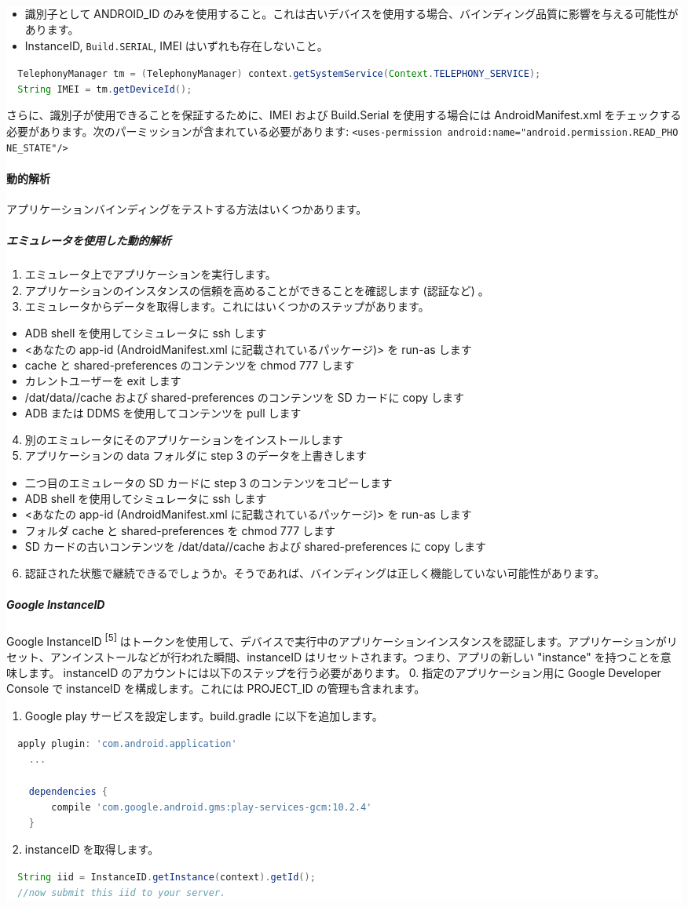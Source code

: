 - 識別子として ANDROID_ID のみを使用すること。これは古いデバイスを使用する場合、バインディング品質に影響を与える可能性があります。
- InstanceID, `Build.SERIAL`, IMEI はいずれも存在しないこと。

```java
  TelephonyManager tm = (TelephonyManager) context.getSystemService(Context.TELEPHONY_SERVICE);
  String IMEI = tm.getDeviceId();
```


さらに、識別子が使用できることを保証するために、IMEI および Build.Serial を使用する場合には AndroidManifest.xml をチェックする必要があります。次のパーミッションが含まれている必要があります: `<uses-permission android:name="android.permission.READ_PHONE_STATE"/>`

#### 動的解析

アプリケーションバインディングをテストする方法はいくつかあります。

##### エミュレータを使用した動的解析

1. エミュレータ上でアプリケーションを実行します。
2. アプリケーションのインスタンスの信頼を高めることができることを確認します (認証など) 。
3. エミュレータからデータを取得します。これにはいくつかのステップがあります。
- ADB shell を使用してシミュレータに ssh します
- <あなたの app-id (AndroidManifest.xml に記載されているパッケージ)> を run-as します
- cache と shared-preferences のコンテンツを chmod 777 します
- カレントユーザーを exit します
- /dat/data/<your appid>/cache および shared-preferences のコンテンツを SD カードに copy します
- ADB または DDMS を使用してコンテンツを pull します
4. 別のエミュレータにそのアプリケーションをインストールします
5. アプリケーションの data フォルダに step 3 のデータを上書きします
- 二つ目のエミュレータの SD カードに step 3 のコンテンツをコピーします
- ADB shell を使用してシミュレータに ssh します
- <あなたの app-id (AndroidManifest.xml に記載されているパッケージ)> を run-as します
- フォルダ cache と shared-preferences を chmod 777 します
- SD カードの古いコンテンツを /dat/data/<your appid>/cache および shared-preferences に copy します
6. 認証された状態で継続できるでしょうか。そうであれば、バインディングは正しく機能していない可能性があります。

##### Google InstanceID

Google InstanceID <sup>[5]</sup> はトークンを使用して、デバイスで実行中のアプリケーションインスタンスを認証します。アプリケーションがリセット、アンインストールなどが行われた瞬間、instanceID はリセットされます。つまり、アプリの新しい "instance" を持つことを意味します。
instanceID のアカウントには以下のステップを行う必要があります。
0. 指定のアプリケーション用に Google Developer Console で instanceID を構成します。これには PROJECT_ID の管理も含まれます。

1. Google play サービスを設定します。build.gradle に以下を追加します。
```groovy
  apply plugin: 'com.android.application'
    ...

    dependencies {
        compile 'com.google.android.gms:play-services-gcm:10.2.4'
    }
```
2. instanceID を取得します。
```java
  String iid = InstanceID.getInstance(context).getId();
  //now submit this iid to your server.
```
